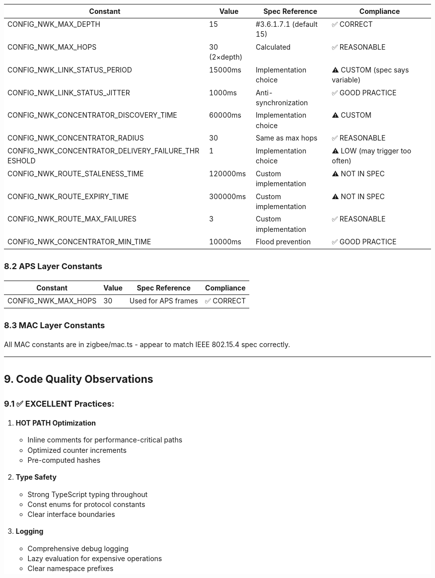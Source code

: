 | Constant | Value | Spec Reference | Compliance |
|----------|-------|----------------|------------|
| CONFIG_NWK_MAX_DEPTH | 15 | #3.6.1.7.1 (default 15) | ✅ CORRECT |
| CONFIG_NWK_MAX_HOPS | 30 (2×depth) | Calculated | ✅ REASONABLE |
| CONFIG_NWK_LINK_STATUS_PERIOD | 15000ms | Implementation choice | ⚠️ CUSTOM (spec says variable) |
| CONFIG_NWK_LINK_STATUS_JITTER | 1000ms | Anti-synchronization | ✅ GOOD PRACTICE |
| CONFIG_NWK_CONCENTRATOR_DISCOVERY_TIME | 60000ms | Implementation choice | ⚠️ CUSTOM |
| CONFIG_NWK_CONCENTRATOR_RADIUS | 30 | Same as max hops | ✅ REASONABLE |
| CONFIG_NWK_CONCENTRATOR_DELIVERY_FAILURE_THRESHOLD | 1 | Implementation choice | ⚠️ LOW (may trigger too often) |
| CONFIG_NWK_ROUTE_STALENESS_TIME | 120000ms | Custom implementation | ⚠️ NOT IN SPEC |
| CONFIG_NWK_ROUTE_EXPIRY_TIME | 300000ms | Custom implementation | ⚠️ NOT IN SPEC |
| CONFIG_NWK_ROUTE_MAX_FAILURES | 3 | Custom implementation | ✅ REASONABLE |
| CONFIG_NWK_CONCENTRATOR_MIN_TIME | 10000ms | Flood prevention | ✅ GOOD PRACTICE |

### 8.2 APS Layer Constants

| Constant | Value | Spec Reference | Compliance |
|----------|-------|----------------|------------|
| CONFIG_NWK_MAX_HOPS | 30 | Used for APS frames | ✅ CORRECT |

### 8.3 MAC Layer Constants

All MAC constants are in zigbee/mac.ts - appear to match IEEE 802.15.4 spec correctly.

---

## 9. Code Quality Observations

### 9.1 ✅ EXCELLENT Practices:

1. **HOT PATH Optimization**
   - Inline comments for performance-critical paths
   - Optimized counter increments
   - Pre-computed hashes

2. **Type Safety**
   - Strong TypeScript typing throughout
   - Const enums for protocol constants
   - Clear interface boundaries

3. **Logging**
   - Comprehensive debug logging
   - Lazy evaluation for expensive operations
   - Clear namespace prefixes
